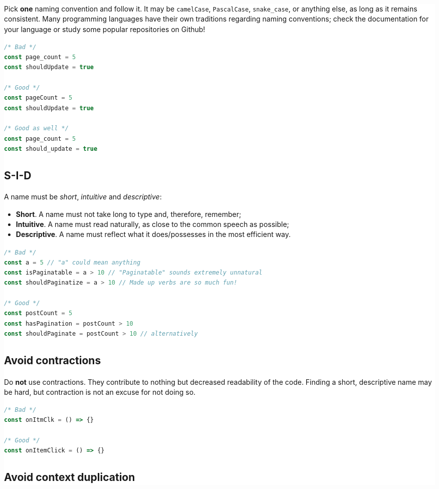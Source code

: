 Pick **one** naming convention and follow it. It may be `camelCase`, `PascalCase`, `snake_case`, or anything else, as long as it remains consistent. Many programming languages have their own traditions regarding naming conventions; check the documentation for your language or study some popular repositories on Github!

```js
/* Bad */
const page_count = 5
const shouldUpdate = true

/* Good */
const pageCount = 5
const shouldUpdate = true

/* Good as well */
const page_count = 5
const should_update = true
```

## S-I-D

A name must be _short_, _intuitive_ and _descriptive_:

- **Short**. A name must not take long to type and, therefore, remember;
- **Intuitive**. A name must read naturally, as close to the common speech as possible;
- **Descriptive**. A name must reflect what it does/possesses in the most efficient way.

```js
/* Bad */
const a = 5 // "a" could mean anything
const isPaginatable = a > 10 // "Paginatable" sounds extremely unnatural
const shouldPaginatize = a > 10 // Made up verbs are so much fun!

/* Good */
const postCount = 5
const hasPagination = postCount > 10
const shouldPaginate = postCount > 10 // alternatively
```

## Avoid contractions

Do **not** use contractions. They contribute to nothing but decreased readability of the code. Finding a short, descriptive name may be hard, but contraction is not an excuse for not doing so.

```js
/* Bad */
const onItmClk = () => {}

/* Good */
const onItemClick = () => {}
```

## Avoid context duplication
